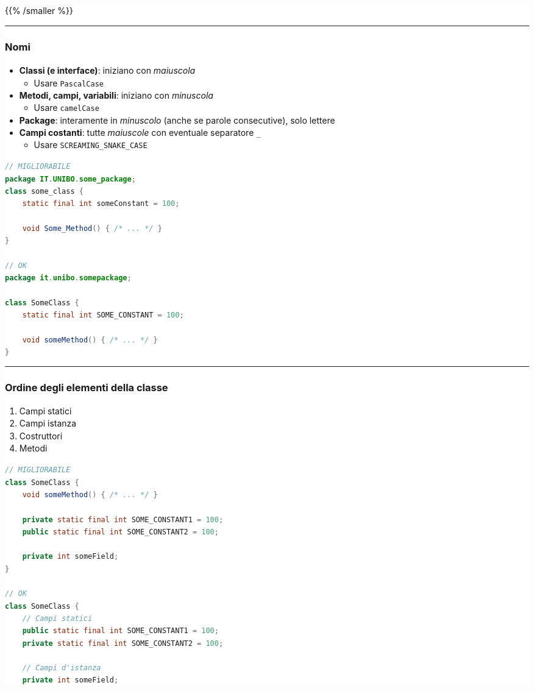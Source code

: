 ```java
```

{{% /smaller %}}

---

 
### Nomi



*  **Classi (e interface)**: iniziano con *maiuscola*
    * Usare `PascalCase`
*  **Metodi, campi, variabili**: iniziano con *minuscola*
    * Usare `camelCase`
* **Package**: interamente in *minuscolo* (anche se parole consecutive), solo lettere
* **Campi costanti**: tutte *maiuscole* con eventuale separatore `_`
    * Usare `SCREAMING_SNAKE_CASE`

```java
// MIGLIORABILE
package IT.UNIBO.some_package;
class some_class {
    static final int someConstant = 100;

    void Some_Method() { /* ... */ }
}

// OK
package it.unibo.somepackage;

class SomeClass {
    static final int SOME_CONSTANT = 100;
    
    void someMethod() { /* ... */ }
}
```


---

  
### Ordine degli elementi della classe 

1.  Campi statici
2.  Campi istanza
3.  Costruttori
4.  Metodi
  
```java
// MIGLIORABILE
class SomeClass {
    void someMethod() { /* ... */ }

    private static final int SOME_CONSTANT1 = 100;
    public static final int SOME_CONSTANT2 = 100;

    private int someField;
}

// OK
class SomeClass {
    // Campi statici
    public static final int SOME_CONSTANT1 = 100;
    private static final int SOME_CONSTANT2 = 100;

    // Campi d'istanza
    private int someField;
```